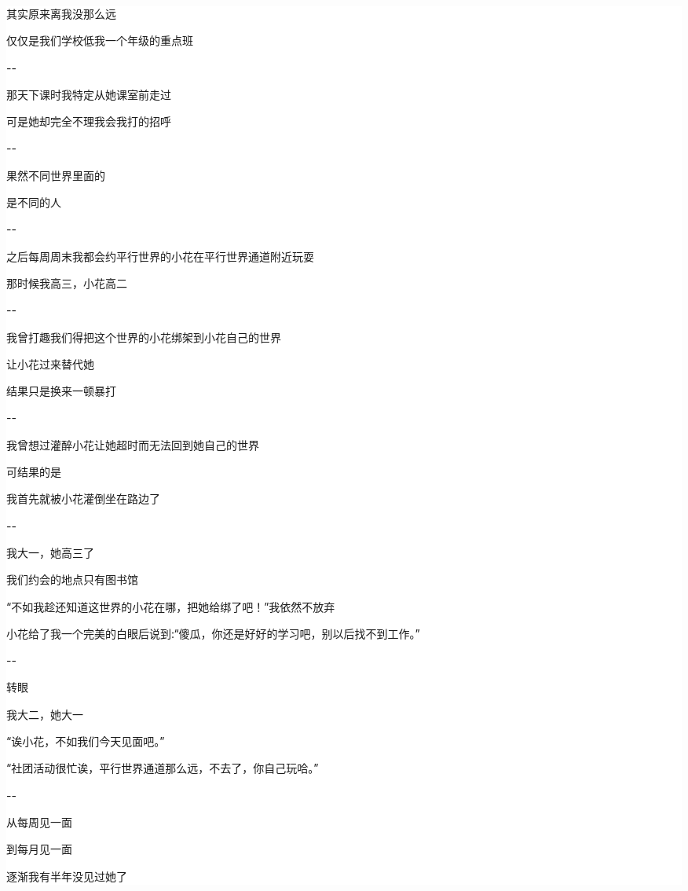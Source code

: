 其实原来离我没那么远

仅仅是我们学校低我一个年级的重点班

--

那天下课时我特定从她课室前走过

可是她却完全不理我会我打的招呼

--

果然不同世界里面的

是不同的人

--

之后每周周末我都会约平行世界的小花在平行世界通道附近玩耍

那时候我高三，小花高二

--

我曾打趣我们得把这个世界的小花绑架到小花自己的世界

让小花过来替代她

结果只是换来一顿暴打

--

我曾想过灌醉小花让她超时而无法回到她自己的世界

可结果的是

我首先就被小花灌倒坐在路边了

--

我大一，她高三了

我们约会的地点只有图书馆

“不如我趁还知道这世界的小花在哪，把她给绑了吧！”我依然不放弃

小花给了我一个完美的白眼后说到:“傻瓜，你还是好好的学习吧，别以后找不到工作。”

--

转眼

我大二，她大一

“诶小花，不如我们今天见面吧。”

“社团活动很忙诶，平行世界通道那么远，不去了，你自己玩哈。”

--

从每周见一面

到每月见一面

逐渐我有半年没见过她了
